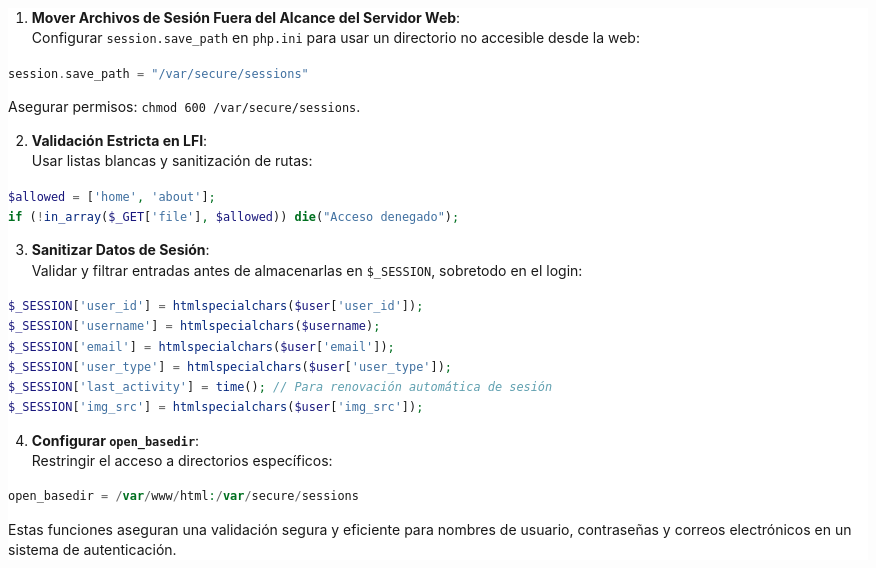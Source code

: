 1. **Mover Archivos de Sesión Fuera del Alcance del Servidor Web**:  
   Configurar `session.save_path` en `php.ini` para usar un directorio no accesible desde la web:

```php
session.save_path = "/var/secure/sessions"
```

Asegurar permisos: `chmod 600 /var/secure/sessions`.

2. **Validación Estricta en LFI**:  
   Usar listas blancas y sanitización de rutas:

```php
$allowed = ['home', 'about'];
if (!in_array($_GET['file'], $allowed)) die("Acceso denegado");
```

3. **Sanitizar Datos de Sesión**:  
   Validar y filtrar entradas antes de almacenarlas en `$_SESSION`, sobretodo en el login:
```php
$_SESSION['user_id'] = htmlspecialchars($user['user_id']);
$_SESSION['username'] = htmlspecialchars($username);
$_SESSION['email'] = htmlspecialchars($user['email']);
$_SESSION['user_type'] = htmlspecialchars($user['user_type']);
$_SESSION['last_activity'] = time(); // Para renovación automática de sesión
$_SESSION['img_src'] = htmlspecialchars($user['img_src']);
```

4. **Configurar `open_basedir`**:  
   Restringir el acceso a directorios específicos:

```php
open_basedir = /var/www/html:/var/secure/sessions
```


Estas funciones aseguran una validación segura y eficiente para nombres de usuario, contraseñas y correos electrónicos en un sistema de autenticación.

